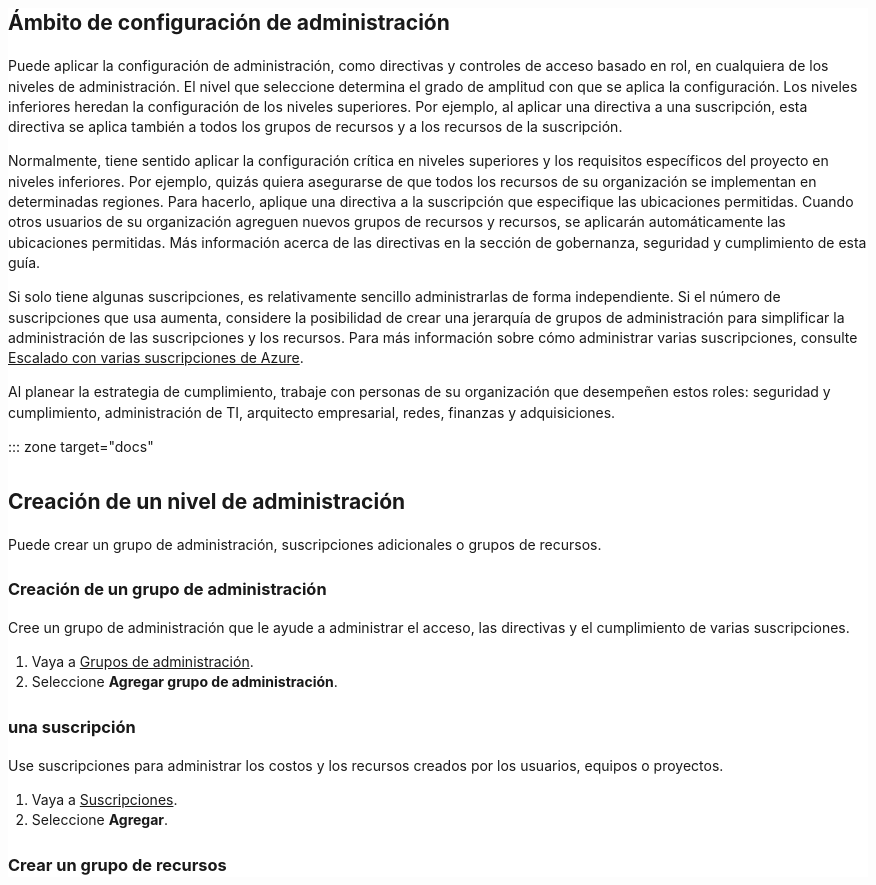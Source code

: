 ## <a name="scope-of-management-settings"></a>Ámbito de configuración de administración

Puede aplicar la configuración de administración, como directivas y controles de acceso basado en rol, en cualquiera de los niveles de administración. El nivel que seleccione determina el grado de amplitud con que se aplica la configuración. Los niveles inferiores heredan la configuración de los niveles superiores. Por ejemplo, al aplicar una directiva a una suscripción, esta directiva se aplica también a todos los grupos de recursos y a los recursos de la suscripción.

Normalmente, tiene sentido aplicar la configuración crítica en niveles superiores y los requisitos específicos del proyecto en niveles inferiores. Por ejemplo, quizás quiera asegurarse de que todos los recursos de su organización se implementan en determinadas regiones. Para hacerlo, aplique una directiva a la suscripción que especifique las ubicaciones permitidas. Cuando otros usuarios de su organización agreguen nuevos grupos de recursos y recursos, se aplicarán automáticamente las ubicaciones permitidas. Más información acerca de las directivas en la sección de gobernanza, seguridad y cumplimiento de esta guía.

Si solo tiene algunas suscripciones, es relativamente sencillo administrarlas de forma independiente. Si el número de suscripciones que usa aumenta, considere la posibilidad de crear una jerarquía de grupos de administración para simplificar la administración de las suscripciones y los recursos. Para más información sobre cómo administrar varias suscripciones, consulte [Escalado con varias suscripciones de Azure](../considerations/scaling-subscriptions.md).

Al planear la estrategia de cumplimiento, trabaje con personas de su organización que desempeñen estos roles: seguridad y cumplimiento, administración de TI, arquitecto empresarial, redes, finanzas y adquisiciones.

::: zone target="docs"

## <a name="create-a-management-level"></a>Creación de un nivel de administración

Puede crear un grupo de administración, suscripciones adicionales o grupos de recursos.

### <a name="create-a-management-group"></a>Creación de un grupo de administración

Cree un grupo de administración que le ayude a administrar el acceso, las directivas y el cumplimiento de varias suscripciones.

1. Vaya a [Grupos de administración](https://portal.azure.com/#blade/Microsoft_Azure_ManagementGroups/HierarchyBlade).
2. Seleccione **Agregar grupo de administración**.

### <a name="create-a-subscription"></a>una suscripción

Use suscripciones para administrar los costos y los recursos creados por los usuarios, equipos o proyectos.

1. Vaya a [Suscripciones](https://portal.azure.com/#blade/Microsoft_Azure_Billing/SubscriptionsBlade).
1. Seleccione **Agregar**.

### <a name="create-a-resource-group"></a>Crear un grupo de recursos
